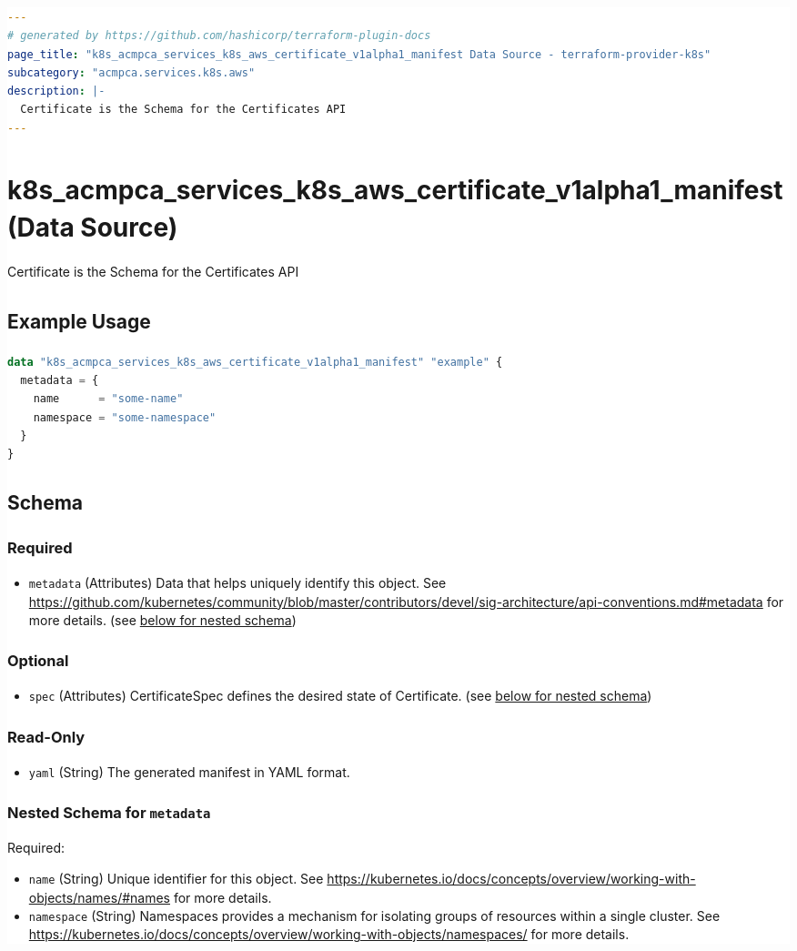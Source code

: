 ```yaml
---
# generated by https://github.com/hashicorp/terraform-plugin-docs
page_title: "k8s_acmpca_services_k8s_aws_certificate_v1alpha1_manifest Data Source - terraform-provider-k8s"
subcategory: "acmpca.services.k8s.aws"
description: |-
  Certificate is the Schema for the Certificates API
---
```


# k8s_acmpca_services_k8s_aws_certificate_v1alpha1_manifest (Data Source)

Certificate is the Schema for the Certificates API

## Example Usage

```terraform
data "k8s_acmpca_services_k8s_aws_certificate_v1alpha1_manifest" "example" {
  metadata = {
    name      = "some-name"
    namespace = "some-namespace"
  }
}
```


## Schema

### Required

- `metadata` (Attributes) Data that helps uniquely identify this object. See https://github.com/kubernetes/community/blob/master/contributors/devel/sig-architecture/api-conventions.md#metadata for more details. (see [below for nested schema](#nestedatt--metadata))

### Optional

- `spec` (Attributes) CertificateSpec defines the desired state of Certificate. (see [below for nested schema](#nestedatt--spec))

### Read-Only

- `yaml` (String) The generated manifest in YAML format.

<a id="nestedatt--metadata"></a>
### Nested Schema for `metadata`

Required:

- `name` (String) Unique identifier for this object. See https://kubernetes.io/docs/concepts/overview/working-with-objects/names/#names for more details.
- `namespace` (String) Namespaces provides a mechanism for isolating groups of resources within a single cluster. See https://kubernetes.io/docs/concepts/overview/working-with-objects/namespaces/ for more details.
